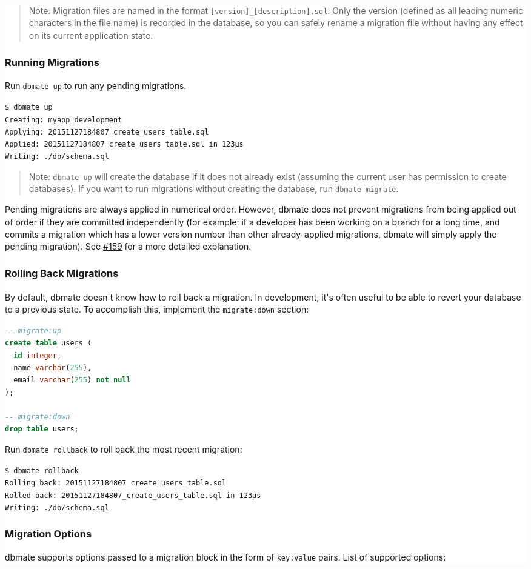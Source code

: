 > Note: Migration files are named in the format `[version]_[description].sql`. Only the version (defined as all leading numeric characters in the file name) is recorded in the database, so you can safely rename a migration file without having any effect on its current application state.

### Running Migrations

Run `dbmate up` to run any pending migrations.

```sh
$ dbmate up
Creating: myapp_development
Applying: 20151127184807_create_users_table.sql
Applied: 20151127184807_create_users_table.sql in 123µs
Writing: ./db/schema.sql
```

> Note: `dbmate up` will create the database if it does not already exist (assuming the current user has permission to create databases). If you want to run migrations without creating the database, run `dbmate migrate`.

Pending migrations are always applied in numerical order. However, dbmate does not prevent migrations from being applied out of order if they are committed independently (for example: if a developer has been working on a branch for a long time, and commits a migration which has a lower version number than other already-applied migrations, dbmate will simply apply the pending migration). See [#159](https://github.com/amacneil/dbmate/issues/159) for a more detailed explanation.

### Rolling Back Migrations

By default, dbmate doesn't know how to roll back a migration. In development, it's often useful to be able to revert your database to a previous state. To accomplish this, implement the `migrate:down` section:

```sql
-- migrate:up
create table users (
  id integer,
  name varchar(255),
  email varchar(255) not null
);

-- migrate:down
drop table users;
```

Run `dbmate rollback` to roll back the most recent migration:

```sh
$ dbmate rollback
Rolling back: 20151127184807_create_users_table.sql
Rolled back: 20151127184807_create_users_table.sql in 123µs
Writing: ./db/schema.sql
```

### Migration Options

dbmate supports options passed to a migration block in the form of `key:value` pairs. List of supported options:
